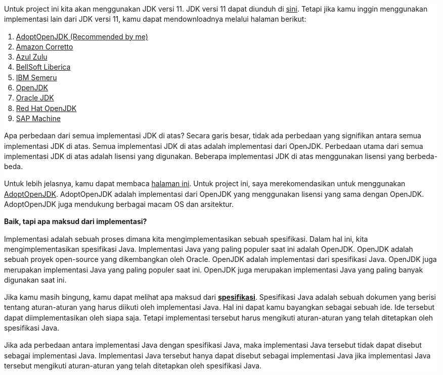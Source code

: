 Untuk project ini kita akan menggunakan JDK versi 11. JDK versi 11 dapat diunduh di [sini](https://www.oracle.com/java/technologies/javase-jdk11-downloads.html). Tetapi
jika kamu inggin menggunakan implementasi lain dari JDK versi 11, kamu dapat mendownloadnya melalui halaman berikut:
1. [AdoptOpenJDK (Recommended by me)](https://adoptium.net/temurin/releases/?version=11&os=any)
2. [Amazon Corretto](https://docs.aws.amazon.com/corretto/latest/corretto-11-ug/downloads-list.html)
3. [Azul Zulu](https://www.azul.com/downloads/zulu-community/?version=java-11-lts&os=windows&architecture=x86-64-bit&package=jdk)
4. [BellSoft Liberica](https://bell-sw.com/pages/downloads/#/java-11-lts)
5. [IBM Semeru](https://developer.ibm.com/languages/java/semeru-runtimes/downloads/)
6. [OpenJDK](https://jdk.java.net/java-se-ri/11)
7. [Oracle JDK](https://www.oracle.com/java/technologies/javase-jdk11-downloads.html)
8. [Red Hat OpenJDK](https://developers.redhat.com/products/openjdk/download)
9. [SAP Machine](https://github.com/SAP/SapMachine/releases/tag/sapmachine-11.0.20.1)

Apa perbedaan dari semua implementasi JDK di atas? Secara garis besar, tidak ada perbedaan yang signifikan antara
semua implementasi JDK di atas. Semua implementasi JDK di atas adalah implementasi dari OpenJDK. Perbedaan utama
dari semua implementasi JDK di atas adalah lisensi yang digunakan. Beberapa implementasi JDK di atas menggunakan
lisensi yang berbeda-beda. 

Untuk lebih jelasnya, kamu dapat membaca [halaman ini](https://www.baeldung.com/oracle-jdk-vs-openjdk).
Untuk project ini, saya merekomendasikan untuk menggunakan [AdoptOpenJDK](https://adoptium.net/temurin/).
AdoptOpenJDK adalah implementasi dari OpenJDK yang menggunakan lisensi yang sama dengan OpenJDK.
AdoptOpenJDK juga mendukung berbagai macam OS dan arsitektur.

**Baik, tapi apa maksud dari implementasi?**

Implementasi adalah sebuah proses dimana kita mengimplementasikan sebuah spesifikasi. Dalam hal ini, kita mengimplementasikan
spesifikasi Java. Implementasi Java yang paling populer saat ini adalah OpenJDK. OpenJDK adalah sebuah proyek open-source
yang dikembangkan oleh Oracle. OpenJDK adalah implementasi dari spesifikasi Java. OpenJDK juga merupakan implementasi 
Java yang paling populer saat ini. OpenJDK juga merupakan implementasi Java yang paling banyak digunakan saat ini.

Jika kamu masih bingung, kamu dapat melihat apa maksud dari [**spesifikasi**](https://docs.oracle.com/javase/specs/jls/se11/jls11.pdf).
Spesifikasi Java adalah sebuah dokumen yang berisi tentang aturan-aturan yang harus diikuti oleh implementasi Java.
Hal ini dapat kamu bayangkan sebagai sebuah ide. Ide tersebut dapat diimplementasikan oleh siapa saja. Tetapi
implementasi tersebut harus mengikuti aturan-aturan yang telah ditetapkan oleh spesifikasi Java.

Jika ada perbedaan antara implementasi Java dengan spesifikasi Java, maka implementasi Java tersebut tidak dapat
disebut sebagai implementasi Java. Implementasi Java tersebut hanya dapat disebut sebagai implementasi Java jika
implementasi Java tersebut mengikuti aturan-aturan yang telah ditetapkan oleh spesifikasi Java.
